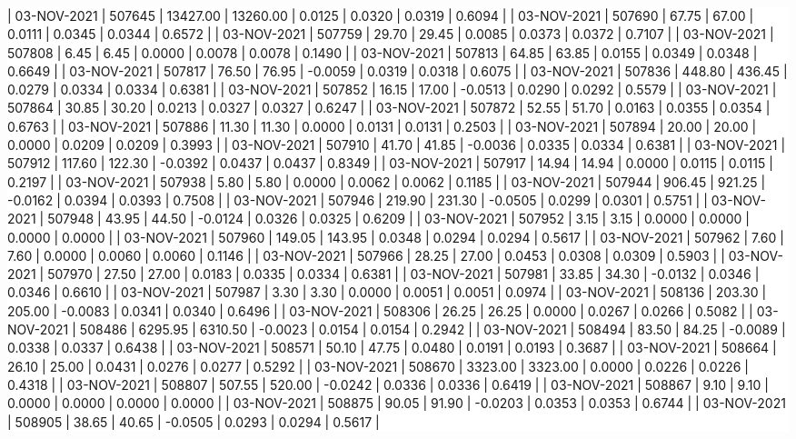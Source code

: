 | 03-NOV-2021 | 507645 | 13427.00 | 13260.00 | 0.0125 | 0.0320 | 0.0319 | 0.6094 |
| 03-NOV-2021 | 507690 | 67.75 | 67.00 | 0.0111 | 0.0345 | 0.0344 | 0.6572 |
| 03-NOV-2021 | 507759 | 29.70 | 29.45 | 0.0085 | 0.0373 | 0.0372 | 0.7107 |
| 03-NOV-2021 | 507808 | 6.45 | 6.45 | 0.0000 | 0.0078 | 0.0078 | 0.1490 |
| 03-NOV-2021 | 507813 | 64.85 | 63.85 | 0.0155 | 0.0349 | 0.0348 | 0.6649 |
| 03-NOV-2021 | 507817 | 76.50 | 76.95 | -0.0059 | 0.0319 | 0.0318 | 0.6075 |
| 03-NOV-2021 | 507836 | 448.80 | 436.45 | 0.0279 | 0.0334 | 0.0334 | 0.6381 |
| 03-NOV-2021 | 507852 | 16.15 | 17.00 | -0.0513 | 0.0290 | 0.0292 | 0.5579 |
| 03-NOV-2021 | 507864 | 30.85 | 30.20 | 0.0213 | 0.0327 | 0.0327 | 0.6247 |
| 03-NOV-2021 | 507872 | 52.55 | 51.70 | 0.0163 | 0.0355 | 0.0354 | 0.6763 |
| 03-NOV-2021 | 507886 | 11.30 | 11.30 | 0.0000 | 0.0131 | 0.0131 | 0.2503 |
| 03-NOV-2021 | 507894 | 20.00 | 20.00 | 0.0000 | 0.0209 | 0.0209 | 0.3993 |
| 03-NOV-2021 | 507910 | 41.70 | 41.85 | -0.0036 | 0.0335 | 0.0334 | 0.6381 |
| 03-NOV-2021 | 507912 | 117.60 | 122.30 | -0.0392 | 0.0437 | 0.0437 | 0.8349 |
| 03-NOV-2021 | 507917 | 14.94 | 14.94 | 0.0000 | 0.0115 | 0.0115 | 0.2197 |
| 03-NOV-2021 | 507938 | 5.80 | 5.80 | 0.0000 | 0.0062 | 0.0062 | 0.1185 |
| 03-NOV-2021 | 507944 | 906.45 | 921.25 | -0.0162 | 0.0394 | 0.0393 | 0.7508 |
| 03-NOV-2021 | 507946 | 219.90 | 231.30 | -0.0505 | 0.0299 | 0.0301 | 0.5751 |
| 03-NOV-2021 | 507948 | 43.95 | 44.50 | -0.0124 | 0.0326 | 0.0325 | 0.6209 |
| 03-NOV-2021 | 507952 | 3.15 | 3.15 | 0.0000 | 0.0000 | 0.0000 | 0.0000 |
| 03-NOV-2021 | 507960 | 149.05 | 143.95 | 0.0348 | 0.0294 | 0.0294 | 0.5617 |
| 03-NOV-2021 | 507962 | 7.60 | 7.60 | 0.0000 | 0.0060 | 0.0060 | 0.1146 |
| 03-NOV-2021 | 507966 | 28.25 | 27.00 | 0.0453 | 0.0308 | 0.0309 | 0.5903 |
| 03-NOV-2021 | 507970 | 27.50 | 27.00 | 0.0183 | 0.0335 | 0.0334 | 0.6381 |
| 03-NOV-2021 | 507981 | 33.85 | 34.30 | -0.0132 | 0.0346 | 0.0346 | 0.6610 |
| 03-NOV-2021 | 507987 | 3.30 | 3.30 | 0.0000 | 0.0051 | 0.0051 | 0.0974 |
| 03-NOV-2021 | 508136 | 203.30 | 205.00 | -0.0083 | 0.0341 | 0.0340 | 0.6496 |
| 03-NOV-2021 | 508306 | 26.25 | 26.25 | 0.0000 | 0.0267 | 0.0266 | 0.5082 |
| 03-NOV-2021 | 508486 | 6295.95 | 6310.50 | -0.0023 | 0.0154 | 0.0154 | 0.2942 |
| 03-NOV-2021 | 508494 | 83.50 | 84.25 | -0.0089 | 0.0338 | 0.0337 | 0.6438 |
| 03-NOV-2021 | 508571 | 50.10 | 47.75 | 0.0480 | 0.0191 | 0.0193 | 0.3687 |
| 03-NOV-2021 | 508664 | 26.10 | 25.00 | 0.0431 | 0.0276 | 0.0277 | 0.5292 |
| 03-NOV-2021 | 508670 | 3323.00 | 3323.00 | 0.0000 | 0.0226 | 0.0226 | 0.4318 |
| 03-NOV-2021 | 508807 | 507.55 | 520.00 | -0.0242 | 0.0336 | 0.0336 | 0.6419 |
| 03-NOV-2021 | 508867 | 9.10 | 9.10 | 0.0000 | 0.0000 | 0.0000 | 0.0000 |
| 03-NOV-2021 | 508875 | 90.05 | 91.90 | -0.0203 | 0.0353 | 0.0353 | 0.6744 |
| 03-NOV-2021 | 508905 | 38.65 | 40.65 | -0.0505 | 0.0293 | 0.0294 | 0.5617 |